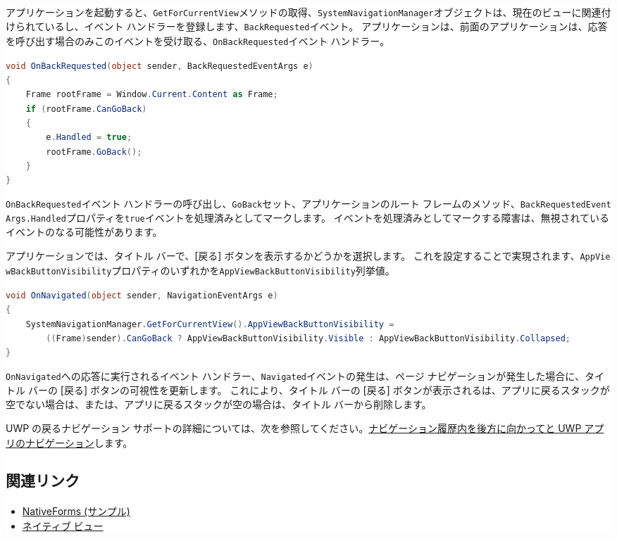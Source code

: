 アプリケーションを起動すると、`GetForCurrentView`メソッドの取得、`SystemNavigationManager`オブジェクトは、現在のビューに関連付けられているし、イベント ハンドラーを登録します、`BackRequested`イベント。 アプリケーションは、前面のアプリケーションは、応答を呼び出す場合のみこのイベントを受け取る、`OnBackRequested`イベント ハンドラー。

```csharp
void OnBackRequested(object sender, BackRequestedEventArgs e)
{
    Frame rootFrame = Window.Current.Content as Frame;
    if (rootFrame.CanGoBack)
    {
        e.Handled = true;
        rootFrame.GoBack();
    }
}
```

`OnBackRequested`イベント ハンドラーの呼び出し、`GoBack`セット、アプリケーションのルート フレームのメソッド、`BackRequestedEventArgs.Handled`プロパティを`true`イベントを処理済みとしてマークします。 イベントを処理済みとしてマークする障害は、無視されているイベントのなる可能性があります。

アプリケーションでは、タイトル バーで、[戻る] ボタンを表示するかどうかを選択します。 これを設定することで実現されます、`AppViewBackButtonVisibility`プロパティのいずれかを`AppViewBackButtonVisibility`列挙値。

```csharp
void OnNavigated(object sender, NavigationEventArgs e)
{
    SystemNavigationManager.GetForCurrentView().AppViewBackButtonVisibility =
        ((Frame)sender).CanGoBack ? AppViewBackButtonVisibility.Visible : AppViewBackButtonVisibility.Collapsed;
}
```

`OnNavigated`への応答に実行されるイベント ハンドラー、`Navigated`イベントの発生は、ページ ナビゲーションが発生した場合に、タイトル バーの [戻る] ボタンの可視性を更新します。 これにより、タイトル バーの [戻る] ボタンが表示されるは、アプリに戻るスタックが空でない場合は、または、アプリに戻るスタックが空の場合は、タイトル バーから削除します。

UWP の戻るナビゲーション サポートの詳細については、次を参照してください。[ナビゲーション履歴内を後方に向かってと UWP アプリのナビゲーション](/windows/uwp/design/basics/navigation-history-and-backwards-navigation/)します。

## <a name="related-links"></a>関連リンク

- [NativeForms (サンプル)](https://developer.xamarin.com/samples/xamarin-forms/Native2Forms/)
- [ネイティブ ビュー](~/xamarin-forms/platform/native-views/index.md)
